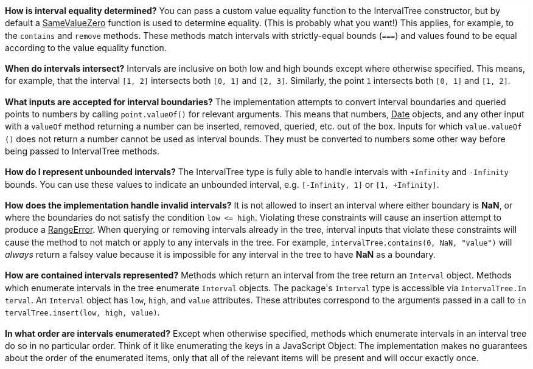 **How is interval equality determined?**
You can pass a custom value equality function to the IntervalTree
constructor, but by default a
[SameValueZero](https://developer.mozilla.org/en-US/docs/Web/JavaScript/Equality_comparisons_and_sameness)
function is used to determine equality. (This is probably what you want!)
This applies, for example, to the `contains` and `remove` methods.
These methods match intervals with strictly-equal bounds (`===`) and
values found to be equal according to the value equality function.

**When do intervals intersect?**
Intervals are inclusive on both low and high bounds except where otherwise
specified.
This means, for example, that the interval `[1, 2]` intersects both `[0, 1]`
and `[2, 3]`. Similarly, the point `1` intersects both `[0, 1]` and `[1, 2]`.

**What inputs are accepted for interval boundaries?**
The implementation attempts to convert interval boundaries and queried points
to numbers by calling `point.valueOf()` for relevant arguments.
This means that numbers,
[Date](https://developer.mozilla.org/en-US/docs/Web/JavaScript/Reference/Global_Objects/Date)
objects, and any other input with a `valueOf` method returning a number can be
inserted, removed, queried, etc. out of the box.
Inputs for which `value.valueOf()` does not return a number cannot be used
as interval bounds. They must be converted to numbers some other way before
being passed to IntervalTree methods.

**How do I represent unbounded intervals?**
The IntervalTree type is fully able to handle intervals with `+Infinity`
and `-Infinity` bounds. You can use these values to indicate an
unbounded interval, e.g. `[-Infinity, 1]` or `[1, +Infinity]`.

**How does the implementation handle invalid intervals?**
It is not allowed to insert an interval where either boundary is **NaN**,
or where the boundaries do not satisfy the condition `low <= high`.
Violating these constraints will cause an insertion attempt to produce a
[RangeError](https://developer.mozilla.org/en-US/docs/Web/JavaScript/Reference/Global_Objects/RangeError).
When querying or removing intervals already in the tree, interval inputs
that violate these constraints will cause the method to not match or apply
to any intervals in the tree.
For example, `intervalTree.contains(0, NaN, "value")` will _always_ return a
falsey value because it is impossible for any interval in the tree to have
**NaN** as a boundary.

**How are contained intervals represented?**
Methods which return an interval from the tree return an `Interval` object.
Methods which enumerate intervals in the tree enumerate `Interval` objects.
The package's `Interval` type is accessible via `IntervalTree.Interval`.
An `Interval` object has `low`, `high`, and `value` attributes. These
attributes correspond to the arguments passed in a call to
`intervalTree.insert(low, high, value)`.

**In what order are intervals enumerated?**
Except when otherwise specified, methods which enumerate intervals in an
interval tree do so in no particular order.
Think of it like enumerating the keys in a JavaScript Object:
The implementation makes no guarantees about the order of the enumerated
items, only that all of the relevant items will be present and will occur
exactly once.


[license-image]: https://img.shields.io/badge/License-Zlib-lightgrey.svg
[license]: https://github.com/pineapplemachine/sorted-array-type-js/blob/master/LICENSE
[travis-url]: https://travis-ci.org/pineapplemachine/interval-tree-type-js
[travis-image]: https://travis-ci.org/pineapplemachine/interval-tree-type-js.svg?branch=master
[npm-url]: https://www.npmjs.com/package/interval-tree-type
[npm-version-image]: https://badge.fury.io/js/interval-tree-type.svg